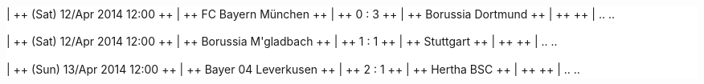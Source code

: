 | ++
(Sat) 12/Apr 2014 12:00  ++
| ++
FC Bayern München  ++
| ++
0 : 3  ++
| ++
Borussia Dortmund   ++
| ++
   ++
|
.. 
..

| ++
(Sat) 12/Apr 2014 12:00  ++
| ++
Borussia M'gladbach  ++
| ++
1 : 1  ++
| ++
Stuttgart   ++
| ++
   ++
|
.. 
..

| ++
(Sun) 13/Apr 2014 12:00  ++
| ++
Bayer 04 Leverkusen  ++
| ++
2 : 1  ++
| ++
Hertha BSC   ++
| ++
   ++
|
.. 
..
